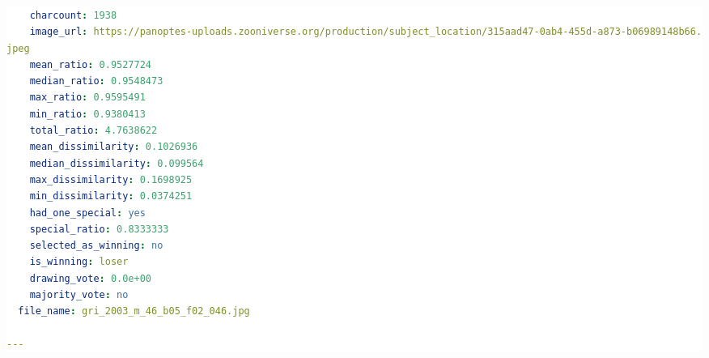 ```yaml
    charcount: 1938
    image_url: https://panoptes-uploads.zooniverse.org/production/subject_location/315aad47-0ab4-455d-a873-b06989148b66.jpeg
    mean_ratio: 0.9527724
    median_ratio: 0.9548473
    max_ratio: 0.9595491
    min_ratio: 0.9380413
    total_ratio: 4.7638622
    mean_dissimilarity: 0.1026936
    median_dissimilarity: 0.099564
    max_dissimilarity: 0.1698925
    min_dissimilarity: 0.0374251
    had_one_special: yes
    special_ratio: 0.8333333
    selected_as_winning: no
    is_winning: loser
    drawing_vote: 0.0e+00
    majority_vote: no
  file_name: gri_2003_m_46_b05_f02_046.jpg

---
```

